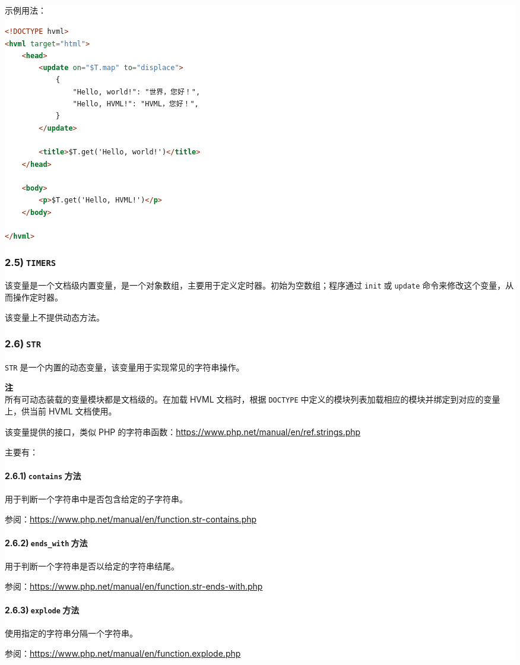 示例用法：

```html
<!DOCTYPE hvml>
<hvml target="html">
    <head>
        <update on="$T.map" to="displace">
            {
                "Hello, world!": "世界，您好！",
                "Hello, HVML!": "HVML，您好！",
            }
        </update>

        <title>$T.get('Hello, world!')</title>
    </head>

    <body>
        <p>$T.get('Hello, HVML!')</p>
    </body>

</hvml>
```

### 2.5) `TIMERS`

该变量是一个文档级内置变量，是一个对象数组，主要用于定义定时器。初始为空数组；程序通过 `init` 或 `update` 命令来修改这个变量，从而操作定时器。

该变量上不提供动态方法。

### 2.6) `STR`

`STR` 是一个内置的动态变量，该变量用于实现常见的字符串操作。

__注__  
所有可动态装载的变量模块都是文档级的。在加载 HVML 文档时，根据 `DOCTYPE` 中定义的模块列表加载相应的模块并绑定到对应的变量上，供当前 HVML 文档使用。

该变量提供的接口，类似 PHP 的字符串函数：<https://www.php.net/manual/en/ref.strings.php>

主要有：

#### 2.6.1) `contains` 方法

用于判断一个字符串中是否包含给定的子字符串。

参阅：<https://www.php.net/manual/en/function.str-contains.php>

#### 2.6.2) `ends_with` 方法

用于判断一个字符串是否以给定的字符串结尾。

参阅：<https://www.php.net/manual/en/function.str-ends-with.php>

#### 2.6.3) `explode` 方法

使用指定的字符串分隔一个字符串。

参阅：<https://www.php.net/manual/en/function.explode.php>
